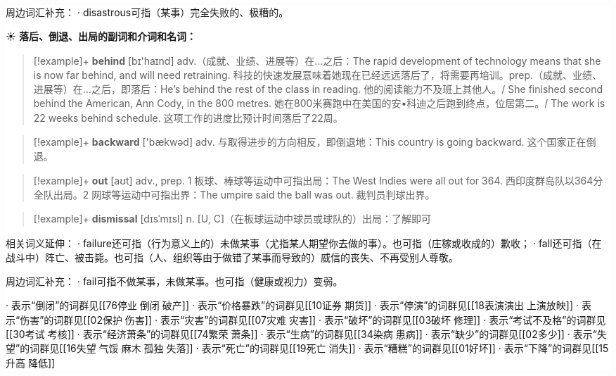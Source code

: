 周边词汇补充：
· disastrous可指（某事）完全失败的、极糟的。

☀ <span class="category">**落后、倒退、出局的副词和介词和名词：**</span>
>[!example]+ <span class="vocabulary">**behind**</span> [bɪ'haɪnd] 
> <span class="definition">adv.（成就、业绩、进展等）在…之后：</span>The rapid development of technology means that she is now far behind, and will need retraining. 科技的快速发展意味着她现在已经远远落后了，将需要再培训。<span class="definition">prep.（成就、业绩、进展等）在…之后，即落后：</span>He’s behind the rest of the class in reading. 他的阅读能力不及班上其他人。/ She finished second behind the American, Ann Cody, in the 800 metres. 她在800米赛跑中在美国的安•科迪之后跑到终点，位居第二。/ The work is 22 weeks behind schedule. 这项工作的进度比预计时间落后了22周。

>[!example]+ <span class="vocabulary">**backward**</span> ['bækwəd] 
> <span class="definition">adv. 与取得进步的方向相反，即倒退地：</span>This country is going backward. 这个国家正在倒退。

>[!example]+ <span class="vocabulary">**out**</span> [aʊt] 
> <span class="definition">adv., prep. 1 板球、棒球等运动中可指出局：</span>The West Indies were all out for 364. 西印度群岛队以364分全队出局。<span class="definition">2 网球等运动中可指出界：</span>The umpire said the ball was out. 裁判员判球出界。
           
>[!example]+ <span class="vocabulary">**dismissal**</span> [dɪsˈmɪsl]
> <span class="definition">n. [U, C]（在板球运动中球员或球队的）出局：</span>了解即可

相关词义延伸：
· failure还可指（行为意义上的）未做某事（尤指某人期望你去做的事）。也可指（庄稼或收成的）歉收；
· fall还可指（在战斗中）阵亡、被击毙。也可指（人、组织等由于做错了某事而导致的）威信的丧失、不再受别人尊敬。

周边词汇补充：
· fail可指不做某事，未做某事。也可指（健康或视力）变弱。

· 表示“倒闭”的词群见[[76停业 倒闭 破产]]
· 表示“价格暴跌”的词群见[[10证券 期货]]
· 表示“停演”的词群见[[18表演演出 上演放映]]
· 表示“伤害”的词群见[[02保护 伤害]]
· 表示“灾害”的词群见[[07灾难 灾害]]
· 表示“破坏”的词群见[[03破坏 修理]]
· 表示“考试不及格”的词群见[[30考试 考核]]
· 表示“经济萧条”的词群见[[74繁荣 萧条]]
· 表示“生病”的词群见[[34染病 患病]]
· 表示“缺少”的词群见[[02多少]]
· 表示“失望”的词群见[[16失望 气馁 麻木 孤独 失落]]
· 表示“死亡”的词群见[[19死亡 消失]]
· 表示“糟糕”的词群见[[01好坏]]
· 表示“下降”的词群见[[15升高 降低]]
